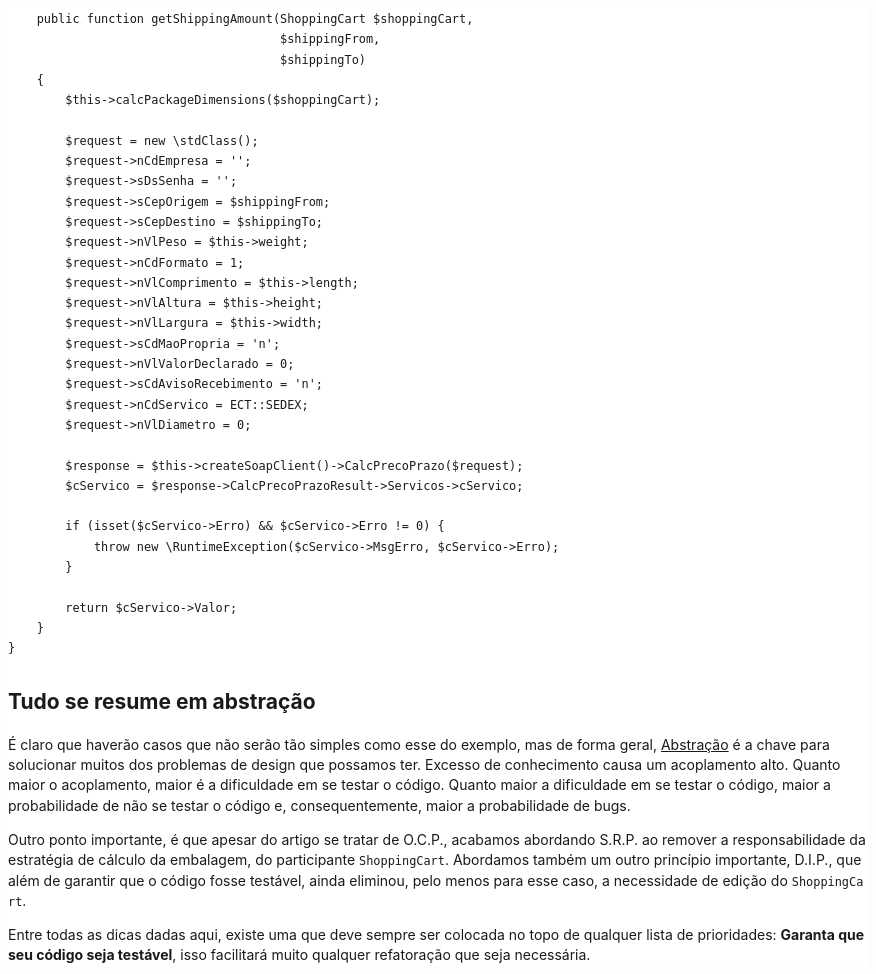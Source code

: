         public function getShippingAmount(ShoppingCart $shoppingCart,
                                          $shippingFrom,
                                          $shippingTo)
        {
            $this->calcPackageDimensions($shoppingCart);

            $request = new \stdClass();
            $request->nCdEmpresa = '';
            $request->sDsSenha = '';
            $request->sCepOrigem = $shippingFrom;
            $request->sCepDestino = $shippingTo;
            $request->nVlPeso = $this->weight;
            $request->nCdFormato = 1;
            $request->nVlComprimento = $this->length;
            $request->nVlAltura = $this->height;
            $request->nVlLargura = $this->width;
            $request->sCdMaoPropria = 'n';
            $request->nVlValorDeclarado = 0;
            $request->sCdAvisoRecebimento = 'n';
            $request->nCdServico = ECT::SEDEX;
            $request->nVlDiametro = 0;

            $response = $this->createSoapClient()->CalcPrecoPrazo($request);
            $cServico = $response->CalcPrecoPrazoResult->Servicos->cServico;

            if (isset($cServico->Erro) && $cServico->Erro != 0) {
                throw new \RuntimeException($cServico->MsgErro, $cServico->Erro);
            }

            return $cServico->Valor;
        }
    }

## Tudo se resume em abstração

É claro que haverão casos que não serão tão simples como esse do exemplo, mas de forma geral, [Abstração](http://thegodclass.tumblr.com/post/9665624509/abstracao) é a chave para solucionar muitos dos problemas de design que possamos ter. Excesso de conhecimento causa um acoplamento alto. Quanto maior o acoplamento, maior é a dificuldade em se testar o código. Quanto maior a dificuldade em se testar o código, maior a probabilidade de não se testar o código e, consequentemente, maior a probabilidade de bugs.

Outro ponto importante, é que apesar do artigo se tratar de O.C.P., acabamos abordando S.R.P. ao remover a responsabilidade da estratégia de cálculo da embalagem, do participante `ShoppingCart`. Abordamos também um outro princípio importante, D.I.P., que além de garantir que o código fosse testável, ainda eliminou, pelo menos para esse caso, a necessidade de edição do `ShoppingCart`.

Entre todas as dicas dadas aqui, existe uma que deve sempre ser colocada no topo de qualquer lista de prioridades: **Garanta que seu código seja testável**, isso facilitará muito qualquer refatoração que seja necessária.